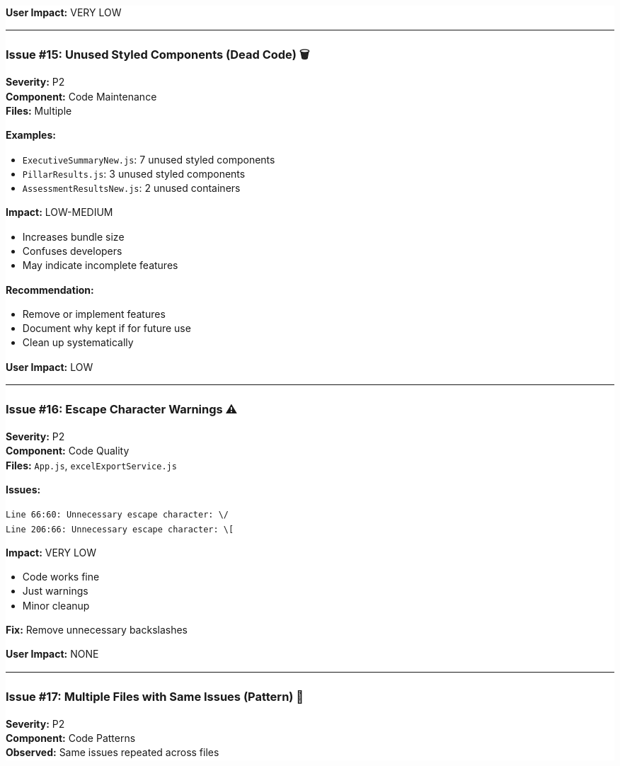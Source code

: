 **User Impact:** VERY LOW

---

### Issue #15: Unused Styled Components (Dead Code) 🗑️

**Severity:** P2  
**Component:** Code Maintenance  
**Files:** Multiple

**Examples:**
- `ExecutiveSummaryNew.js`: 7 unused styled components
- `PillarResults.js`: 3 unused styled components
- `AssessmentResultsNew.js`: 2 unused containers

**Impact:** LOW-MEDIUM
- Increases bundle size
- Confuses developers
- May indicate incomplete features

**Recommendation:**
- Remove or implement features
- Document why kept if for future use
- Clean up systematically

**User Impact:** LOW

---

### Issue #16: Escape Character Warnings ⚠️

**Severity:** P2  
**Component:** Code Quality  
**Files:** `App.js`, `excelExportService.js`

**Issues:**
```
Line 66:60: Unnecessary escape character: \/
Line 206:66: Unnecessary escape character: \[
```

**Impact:** VERY LOW
- Code works fine
- Just warnings
- Minor cleanup

**Fix:** Remove unnecessary backslashes

**User Impact:** NONE

---

### Issue #17: Multiple Files with Same Issues (Pattern) 🔄

**Severity:** P2  
**Component:** Code Patterns  
**Observed:** Same issues repeated across files
